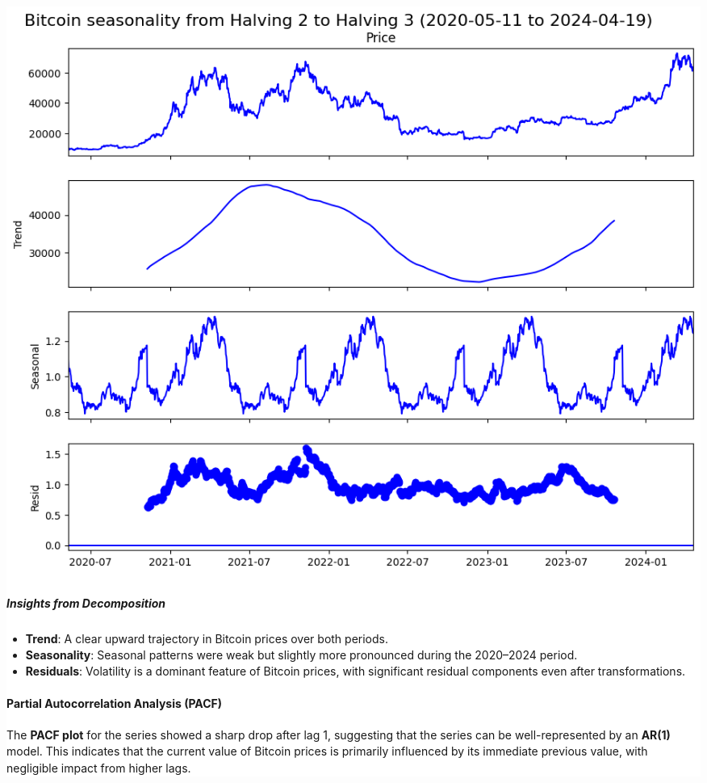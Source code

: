   ![Halving 2020-2024](images/halving_2.png)
  
##### Insights from Decomposition
- **Trend**: A clear upward trajectory in Bitcoin prices over both periods.
- **Seasonality**: Seasonal patterns were weak but slightly more pronounced during the 2020–2024 period.
- **Residuals**: Volatility is a dominant feature of Bitcoin prices, with significant residual components even after transformations.

#### Partial Autocorrelation Analysis (PACF)
The **PACF plot** for the series showed a sharp drop after lag 1, suggesting that the series can be well-represented by an **AR(1)** model. This indicates that the current value of Bitcoin prices is primarily influenced by its immediate previous value, with negligible impact from higher lags.

